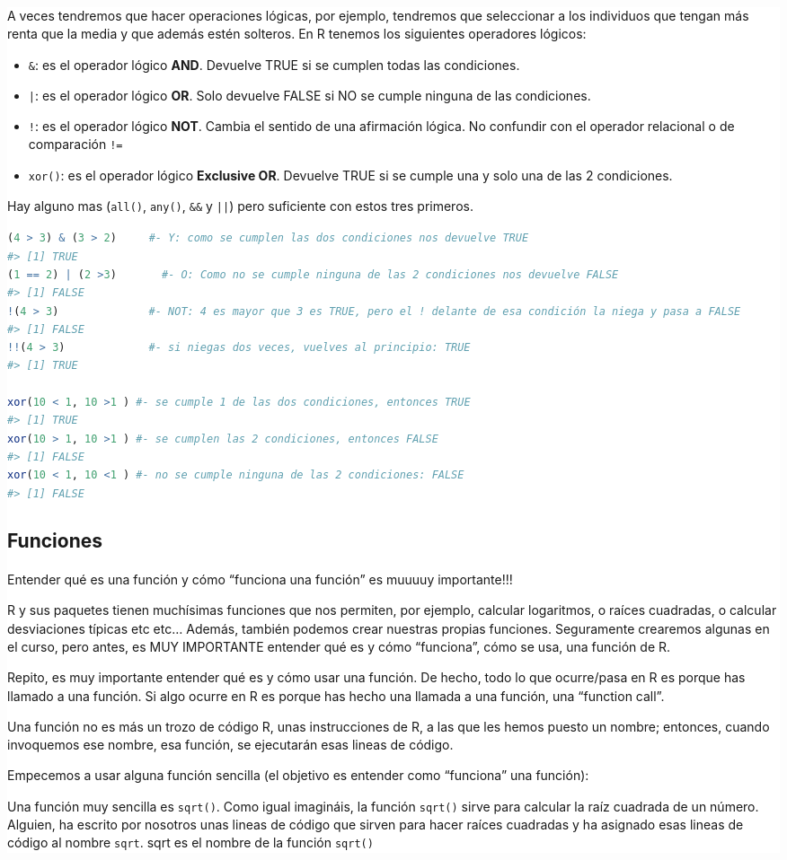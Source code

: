 A veces tendremos que hacer operaciones lógicas, por ejemplo, tendremos que seleccionar a los individuos que tengan más renta que la media y que además estén solteros. En R tenemos los siguientes operadores lógicos:

- `&`: es el operador lógico **AND**. Devuelve TRUE si se cumplen todas las condiciones.

- `|`: es el operador lógico **OR**. Solo devuelve FALSE si NO se cumple ninguna de las condiciones.

- `!`: es el operador lógico **NOT**. Cambia el sentido de una afirmación lógica. No confundir con el operador relacional o de comparación `!=`

- `xor()`: es el operador lógico **Exclusive OR**. Devuelve TRUE si se cumple una y solo una de las 2 condiciones.

Hay alguno mas (`all()`, `any()`, `&&` y `||`) pero suficiente con estos tres primeros.

``` r
(4 > 3) & (3 > 2)     #- Y: como se cumplen las dos condiciones nos devuelve TRUE
#> [1] TRUE
(1 == 2) | (2 >3)       #- O: Como no se cumple ninguna de las 2 condiciones nos devuelve FALSE
#> [1] FALSE
!(4 > 3)              #- NOT: 4 es mayor que 3 es TRUE, pero el ! delante de esa condición la niega y pasa a FALSE
#> [1] FALSE
!!(4 > 3)             #- si niegas dos veces, vuelves al principio: TRUE
#> [1] TRUE

xor(10 < 1, 10 >1 ) #- se cumple 1 de las dos condiciones, entonces TRUE
#> [1] TRUE
xor(10 > 1, 10 >1 ) #- se cumplen las 2 condiciones, entonces FALSE
#> [1] FALSE
xor(10 < 1, 10 <1 ) #- no se cumple ninguna de las 2 condiciones: FALSE
#> [1] FALSE
```

## Funciones

Entender qué es una función y cómo “funciona una función” es muuuuy importante!!!

R y sus paquetes tienen muchísimas funciones que nos permiten, por ejemplo, calcular logaritmos, o raíces cuadradas, o calcular desviaciones típicas etc etc… Además, también podemos crear nuestras propias funciones. Seguramente crearemos algunas en el curso, pero antes, es MUY IMPORTANTE entender qué es y cómo “funciona”, cómo se usa, una función de R.

Repito, es muy importante entender qué es y cómo usar una función. De hecho, todo lo que ocurre/pasa en R es porque has llamado a una función. Si algo ocurre en R es porque has hecho una llamada a una función, una “function call”.

Una función no es más un trozo de código R, unas instrucciones de R, a las que les hemos puesto un nombre; entonces, cuando invoquemos ese nombre, esa función, se ejecutarán esas lineas de código.

Empecemos a usar alguna función sencilla (el objetivo es entender como “funciona” una función):

Una función muy sencilla es `sqrt()`. Como igual imagináis, la función `sqrt()` sirve para calcular la raíz cuadrada de un número. Alguien, ha escrito por nosotros unas lineas de código que sirven para hacer raíces cuadradas y ha asignado esas lineas de código al nombre `sqrt`. sqrt es el nombre de la función `sqrt()`


[^1]: De momento no estoy empleando la terminología correcta
[^2]: También se puede utilizar el operador `=` pero, en general, la comunidad R usa **`<-`**.
[^3]: En realidad son 6 porque R tiene también complex y raw types
[^4]: Sin embargo, si elevas un NA a cero, el resultado sera 1, porque todo número elevado a cero es 1. De la misma manera si ejecutas `NA | TRUE` devolverá TRUE
[^5]: R no entiende el concepto de escalar. Entre sus estructuras de datos no están los escalares. para R el número 9 es en realidad un vector con un solo elemento con valor 9
[^6]: Un array es muy similar a matrix, sólo que una matriz solo puede tener 2 dimensiones, filas y columnas, mientras que un array puede tener más de 2 dimensiones; es decir, las array son matrices mutidimensionales
[^7]: Aquí puedes consultar la especificación oficial del lenguaje R: https://cran.r-project.org/doc/manuals/r-release/R-lang.html
[^8]: De hecho en R no existen los escalares: para R un núnico numero es un vector de 1 elemento
[^9]: En realidad 6 si incluimos complex y raw types
[^10]: Augmented porque se construyen, a partir los vectores fundamentales, añadiendo información extra en los atributos del vector original o fundamental!! Si cuesta un poco entenderlo!! Con tener una ligera idea es suficiente
[^11]: Lo importante a saber de un factor es qué se puede hacer con él, lo veremos!!, y no tanto saber que un factor es realidad un vector de integers pero que como tiene un atributo que dice que su class es factor entonces se comporta de forma especial ante algunas funciones.
[^12]: de hecho cuando hacíamos `sqrt(9)` también introducíamos un vector porque, para R, 9 es un vector de un sólo elemento
[^13]: Esta sección se me ocurrió introducirla tras leer el libro <https://smac-group.github.io/ds/data.html#useful-functions-with-vectors>
[^14]: Esta historia os la contaré en clase
[^15]: Se usan para representar variables categóricas, pero internamente la información se almacena en un vector de enteros, PERO tienen también un vector de caracteres o `levels` que se utiliza para mostrar la información. Buff, lo explicaré en clase
[^16]: Aunque en realidad las listas se construye por la agrupación recursiva de vectores.
[^17]: Hadley nos avisa que esta forma de hacer subsetting por nombre es mejor porque `$` hace partial matching.
[^18]: Como se dice [aquí](https://eliocamp.github.io/codigo-r/en/2021/05/r-pipa-nativa/), la versión 4.0 ya vino con un cambio histórico: se acabo con `stringAsFactors = TRUE`. Además el post sugiere una solución para la falta de placeholder en la pipe nativa
[^19]: [Aquí](https://twitter.com/rabaath/status/1335226691304775681) un hilo de Twitter sobre las lambda functions